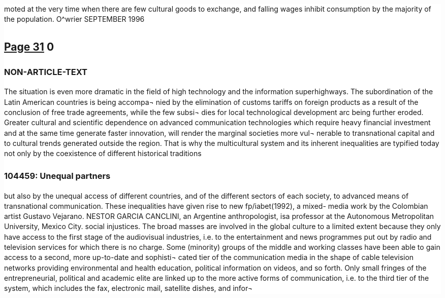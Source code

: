 moted at the very time when there are few
cultural goods to exchange, and falling wages
inhibit consumption by the majority of the
population.
O^wrier SEPTEMBER 1996
## [Page 31](https://demo.humlab.umu.se/courier/104497engo.pdf#page=31) 0
### NON-ARTICLE-TEXT
The situation is even more dramatic in the
field of high technology and the information
superhighways. The subordination of the
Latin American countries is being accompa¬
nied by the elimination of customs tariffs on
foreign products as a result of the conclusion
of free trade agreements, while the few subsi¬
dies for local technological development arc
being further eroded.
Greater cultural and scientific dependence
on advanced communication technologies
which require heavy financial investment and
at the same time generate faster innovation,
will render the marginal societies more vul¬
nerable to transnational capital and to cultural
trends generated outside the region. That is
why the multicultural system and its inherent
inequalities are typified today not only by the
coexistence of different historical traditions

### 104459: Unequal partners
but also by the unequal access of different
countries, and of the different sectors of each
society, to advanced means of transnational
communication.
These inequalities have given rise to new
fp/iabet(1992), a mixed-
media work by the Colombian
artist Gustavo Vejarano.
NESTOR GARCIA CANCLINI,
an Argentine anthropologist,
isa professor at the
Autonomous Metropolitan
University, Mexico City.
social injustices. The broad masses are
involved in the global culture to a limited
extent because they only have access to the
first stage of the audiovisual industries, i.e. to
the entertainment and news programmes put
out by radio and television services for which
there is no charge.
Some (minority) groups of the middle and
working classes have been able to gain access
to a second, more up-to-date and sophisti¬
cated tier of the communication media in the
shape of cable television networks providing
environmental and health education, political
information on videos, and so forth. Only
small fringes of the entrepreneurial, political
and academic elite are linked up to the more
active forms of communication, i.e. to the
third tier of the system, which includes the
fax, electronic mail, satellite dishes, and infor¬